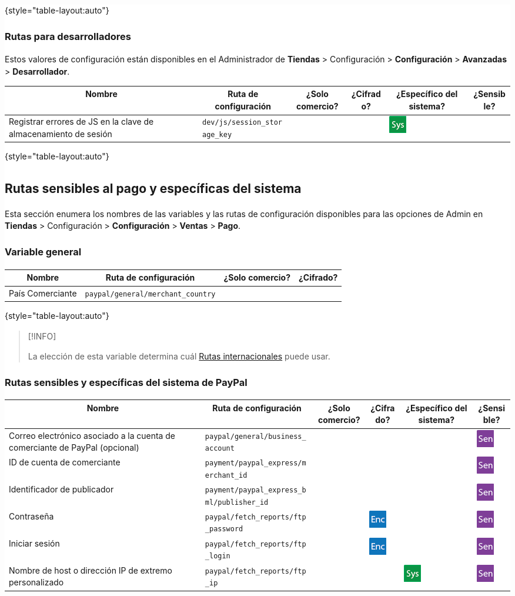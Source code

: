 {style="table-layout:auto"}

### Rutas para desarrolladores

Estos valores de configuración están disponibles en el Administrador de **Tiendas** > Configuración > **Configuración** > **Avanzadas** > **Desarrollador**.

| Nombre | Ruta de configuración | ¿Solo comercio? | ¿Cifrado? | ¿Específico del sistema? | ¿Sensible? |
|--------------|--------------|--------------|--------------|--------------|--------------|
| Registrar errores de JS en la clave de almacenamiento de sesión | `dev/js/session_storage_key` |  |  | ![Específico de sistema](/help/assets/configuration/cloud-env.png) |

{style="table-layout:auto"}

## Rutas sensibles al pago y específicas del sistema

Esta sección enumera los nombres de las variables y las rutas de configuración disponibles para las opciones de Admin en **Tiendas** > Configuración > **Configuración** > **Ventas** > **Pago**.

### Variable general

| Nombre | Ruta de configuración | ¿Solo comercio? | ¿Cifrado? |
|--------------|--------------|--------------|--------------|
| País Comerciante | `paypal/general/merchant_country` |  |  |  | ![Sensible](/help/assets/configuration/cloud-sens.png) |

{style="table-layout:auto"}

>[!INFO]
>
>La elección de esta variable determina cuál [Rutas internacionales](#international-paths) puede usar.

### Rutas sensibles y específicas del sistema de PayPal

| Nombre | Ruta de configuración | ¿Solo comercio? | ¿Cifrado? | ¿Específico del sistema? | ¿Sensible? |
|--------------|--------------|--------------|--------------|--------------|--------------|
| Correo electrónico asociado a la cuenta de comerciante de PayPal (opcional) | `paypal/general/business_account` |  |  |  | ![Sensible](/help/assets/configuration/cloud-sens.png) |
| ID de cuenta de comerciante | `payment/paypal_express/merchant_id` |  |  |  | ![Sensible](/help/assets/configuration/cloud-sens.png) |
| Identificador de publicador | `payment/paypal_express_bml/publisher_id` |  |  |  | ![Sensible](/help/assets/configuration/cloud-sens.png) |
| Contraseña | `paypal/fetch_reports/ftp_password` |  | ![Cifrado](/help/assets/configuration/cloud-enc.png) |  | ![Sensible](/help/assets/configuration/cloud-sens.png) |
| Iniciar sesión | `paypal/fetch_reports/ftp_login` |  | ![Cifrado](/help/assets/configuration/cloud-enc.png) |  | ![Sensible](/help/assets/configuration/cloud-sens.png) |
| Nombre de host o dirección IP de extremo personalizado | `paypal/fetch_reports/ftp_ip` |  |  | ![Específico de sistema](/help/assets/configuration/cloud-env.png) | ![Sensible](/help/assets/configuration/cloud-sens.png) |